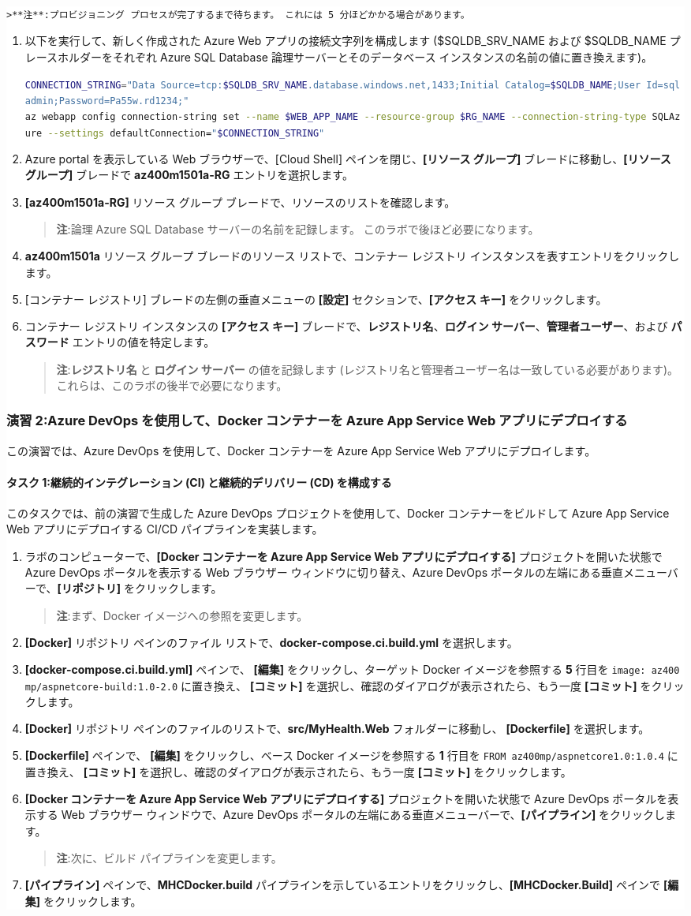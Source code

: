     >**注**:プロビジョニング プロセスが完了するまで待ちます。 これには 5 分ほどかかる場合があります。

1.  以下を実行して、新しく作成された Azure Web アプリの接続文字列を構成します ($SQLDB_SRV_NAME および $SQLDB_NAME プレースホルダーをそれぞれ Azure SQL Database 論理サーバーとそのデータベース インスタンスの名前の値に置き換えます)。
   
    ```bash
    CONNECTION_STRING="Data Source=tcp:$SQLDB_SRV_NAME.database.windows.net,1433;Initial Catalog=$SQLDB_NAME;User Id=sqladmin;Password=Pa55w.rd1234;"
    az webapp config connection-string set --name $WEB_APP_NAME --resource-group $RG_NAME --connection-string-type SQLAzure --settings defaultConnection="$CONNECTION_STRING"
    ```

1.  Azure portal を表示している Web ブラウザーで、[Cloud Shell] ペインを閉じ、**[リソース グループ]** ブレードに移動し、**[リソース グループ]** ブレードで **az400m1501a-RG** エントリを選択します。
1.  **[az400m1501a-RG]** リソース グループ ブレードで、リソースのリストを確認します。 

    >**注**:論理 Azure SQL Database サーバーの名前を記録します。 このラボで後ほど必要になります。

1.  **az400m1501a** リソース グループ ブレードのリソース リストで、コンテナー レジストリ インスタンスを表すエントリをクリックします。
1.  [コンテナー レジストリ] ブレードの左側の垂直メニューの **[設定]** セクションで、**[アクセス キー]** をクリックします。
1.  コンテナー レジストリ インスタンスの **[アクセス キー]** ブレードで、**レジストリ名**、**ログイン サーバー**、**管理者ユーザー**、および **パスワード** エントリの値を特定します。

    >**注**:**レジストリ名** と **ログイン サーバー** の値を記録します (レジストリ名と管理者ユーザー名は一致している必要があります)。 これらは、このラボの後半で必要になります。


### <a name="exercise-2-deploy-a-docker-container-to-azure-app-service-web-app-by-using-azure-devops"></a>演習 2:Azure DevOps を使用して、Docker コンテナーを Azure App Service Web アプリにデプロイする

この演習では、Azure DevOps を使用して、Docker コンテナーを Azure App Service Web アプリにデプロイします。

#### <a name="task-1-configure-continuous-integration-ci-and-continuous-delivery-cd"></a>タスク 1:継続的インテグレーション (CI) と継続的デリバリー (CD) を構成する

このタスクでは、前の演習で生成した Azure DevOps プロジェクトを使用して、Docker コンテナーをビルドして Azure App Service Web アプリにデプロイする CI/CD パイプラインを実装します。

1.  ラボのコンピューターで、**[Docker コンテナーを Azure App Service Web アプリにデプロイする]** プロジェクトを開いた状態で Azure DevOps ポータルを表示する Web ブラウザー ウィンドウに切り替え、Azure DevOps ポータルの左端にある垂直メニューバーで、**[リポジトリ]** をクリックします。

    >**注**:まず、Docker イメージへの参照を変更します。

1.  **[Docker]** リポジトリ ペインのファイル リストで、**docker-compose.ci.build.yml** を選択します。
1.  **[docker-compose.ci.build.yml]** ペインで、 **[編集]** をクリックし、ターゲット Docker イメージを参照する **5** 行目を `image: az400mp/aspnetcore-build:1.0-2.0` に置き換え、 **[コミット]** を選択し、確認のダイアログが表示されたら、もう一度 **[コミット]** をクリックします。 
1.  **[Docker]** リポジトリ ペインのファイルのリストで、**src/MyHealth.Web** フォルダーに移動し、 **[Dockerfile]** を選択します。
1.  **[Dockerfile]** ペインで、 **[編集]** をクリックし、ベース Docker イメージを参照する **1** 行目を `FROM az400mp/aspnetcore1.0:1.0.4` に置き換え、 **[コミット]** を選択し、確認のダイアログが表示されたら、もう一度 **[コミット]** をクリックします。 
1.  **[Docker コンテナーを Azure App Service Web アプリにデプロイする]** プロジェクトを開いた状態で Azure DevOps ポータルを表示する Web ブラウザー ウィンドウで、Azure DevOps ポータルの左端にある垂直メニューバーで、**[パイプライン]** をクリックします。

    >**注**:次に、ビルド パイプラインを変更します。

1.  **[パイプライン]** ペインで、**MHCDocker.build** パイプラインを示しているエントリをクリックし、**[MHCDocker.Build]** ペインで **[編集]** をクリックします。
